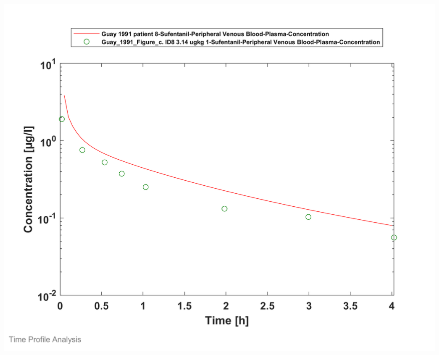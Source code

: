 ![005_plotTimeProfile.png](images/002_Chapter_2__Pediatric_translation_qualification_results/002_Chapter_2_2__Sufentanil_Concentration-Time_profiles_in_Children/005_plotTimeProfile.png)
